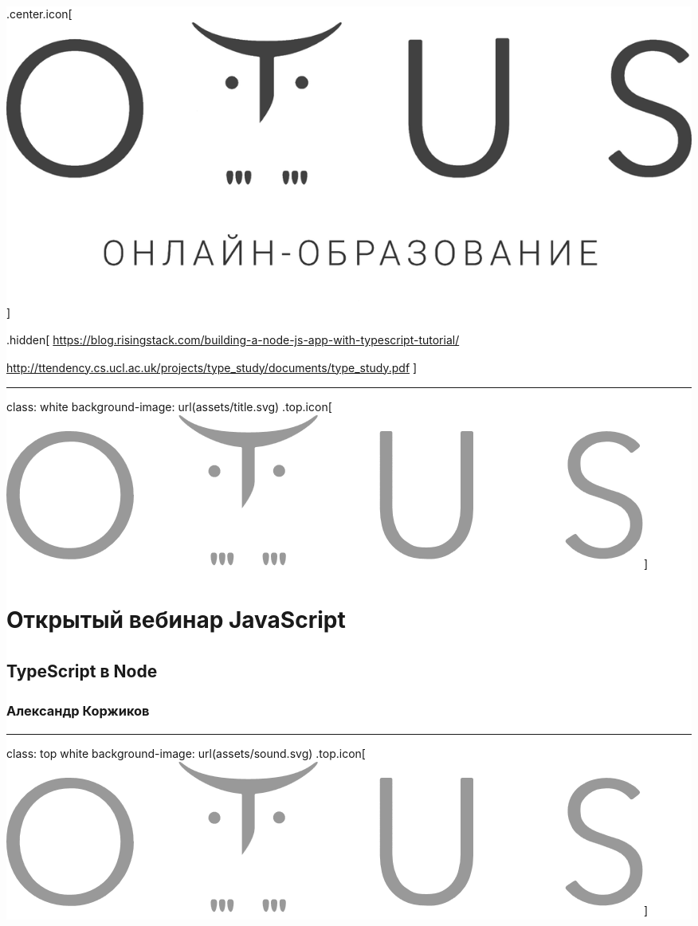 .center.icon[![otus main](assets/otus-1.png)]

.hidden[
  https://blog.risingstack.com/building-a-node-js-app-with-typescript-tutorial/
  
  http://ttendency.cs.ucl.ac.uk/projects/type_study/documents/type_study.pdf
]

---

class: white
background-image: url(assets/title.svg)
.top.icon[![otus main](assets/otus-2.png)]

# Открытый вебинар JavaScript
## TypeScript в Node
### Александр Коржиков

---

class: top white
background-image: url(assets/sound.svg)
.top.icon[![otus main](assets/otus-2.png)]
